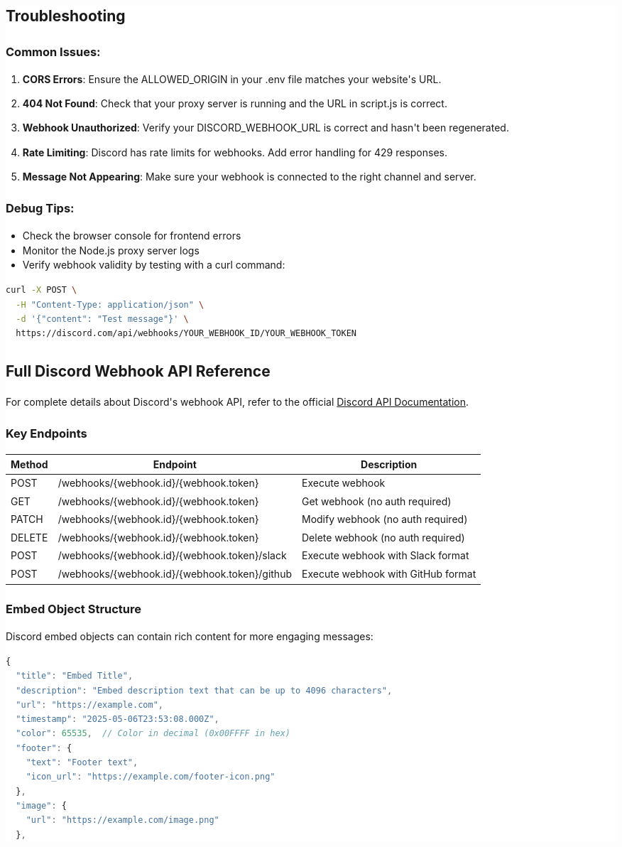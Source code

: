 ## Troubleshooting

### Common Issues:

1. **CORS Errors**: Ensure the ALLOWED_ORIGIN in your .env file matches your website's URL.

2. **404 Not Found**: Check that your proxy server is running and the URL in script.js is correct.

3. **Webhook Unauthorized**: Verify your DISCORD_WEBHOOK_URL is correct and hasn't been regenerated.

4. **Rate Limiting**: Discord has rate limits for webhooks. Add error handling for 429 responses.

5. **Message Not Appearing**: Make sure your webhook is connected to the right channel and server.

### Debug Tips:

- Check the browser console for frontend errors
- Monitor the Node.js proxy server logs
- Verify webhook validity by testing with a curl command:

```bash
curl -X POST \
  -H "Content-Type: application/json" \
  -d '{"content": "Test message"}' \
  https://discord.com/api/webhooks/YOUR_WEBHOOK_ID/YOUR_WEBHOOK_TOKEN
```

## Full Discord Webhook API Reference

For complete details about Discord's webhook API, refer to the official [Discord API Documentation](https://discord.com/developers/docs/resources/webhook).

### Key Endpoints

| Method | Endpoint                                    | Description                         |
|--------|---------------------------------------------|-------------------------------------|
| POST   | /webhooks/{webhook.id}/{webhook.token}      | Execute webhook                     |
| GET    | /webhooks/{webhook.id}/{webhook.token}      | Get webhook (no auth required)      |
| PATCH  | /webhooks/{webhook.id}/{webhook.token}      | Modify webhook (no auth required)   |
| DELETE | /webhooks/{webhook.id}/{webhook.token}      | Delete webhook (no auth required)   |
| POST   | /webhooks/{webhook.id}/{webhook.token}/slack| Execute webhook with Slack format   |
| POST   | /webhooks/{webhook.id}/{webhook.token}/github| Execute webhook with GitHub format |

### Embed Object Structure

Discord embed objects can contain rich content for more engaging messages:

```javascript
{
  "title": "Embed Title",
  "description": "Embed description text that can be up to 4096 characters",
  "url": "https://example.com",
  "timestamp": "2025-05-06T23:53:08.000Z",
  "color": 65535,  // Color in decimal (0x00FFFF in hex)
  "footer": {
    "text": "Footer text",
    "icon_url": "https://example.com/footer-icon.png"
  },
  "image": {
    "url": "https://example.com/image.png"
  },
```
